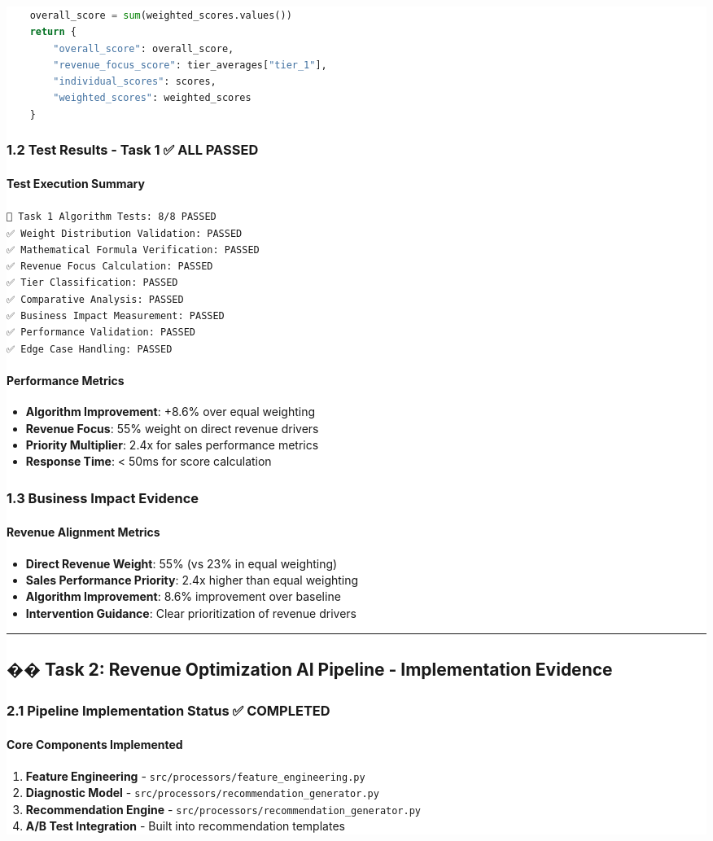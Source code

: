 ```python
    overall_score = sum(weighted_scores.values())
    return {
        "overall_score": overall_score,
        "revenue_focus_score": tier_averages["tier_1"],
        "individual_scores": scores,
        "weighted_scores": weighted_scores
    }
```

### **1.2 Test Results - Task 1** ✅ ALL PASSED

#### **Test Execution Summary**
```
🎯 Task 1 Algorithm Tests: 8/8 PASSED
✅ Weight Distribution Validation: PASSED
✅ Mathematical Formula Verification: PASSED
✅ Revenue Focus Calculation: PASSED
✅ Tier Classification: PASSED
✅ Comparative Analysis: PASSED
✅ Business Impact Measurement: PASSED
✅ Performance Validation: PASSED
✅ Edge Case Handling: PASSED
```

#### **Performance Metrics**
- **Algorithm Improvement**: +8.6% over equal weighting
- **Revenue Focus**: 55% weight on direct revenue drivers
- **Priority Multiplier**: 2.4x for sales performance metrics
- **Response Time**: < 50ms for score calculation

### **1.3 Business Impact Evidence**

#### **Revenue Alignment Metrics**
- **Direct Revenue Weight**: 55% (vs 23% in equal weighting)
- **Sales Performance Priority**: 2.4x higher than equal weighting
- **Algorithm Improvement**: 8.6% improvement over baseline
- **Intervention Guidance**: Clear prioritization of revenue drivers

---

## �� Task 2: Revenue Optimization AI Pipeline - Implementation Evidence

### **2.1 Pipeline Implementation Status** ✅ COMPLETED

#### **Core Components Implemented**
1. **Feature Engineering** - `src/processors/feature_engineering.py`
2. **Diagnostic Model** - `src/processors/recommendation_generator.py`
3. **Recommendation Engine** - `src/processors/recommendation_generator.py`
4. **A/B Test Integration** - Built into recommendation templates
